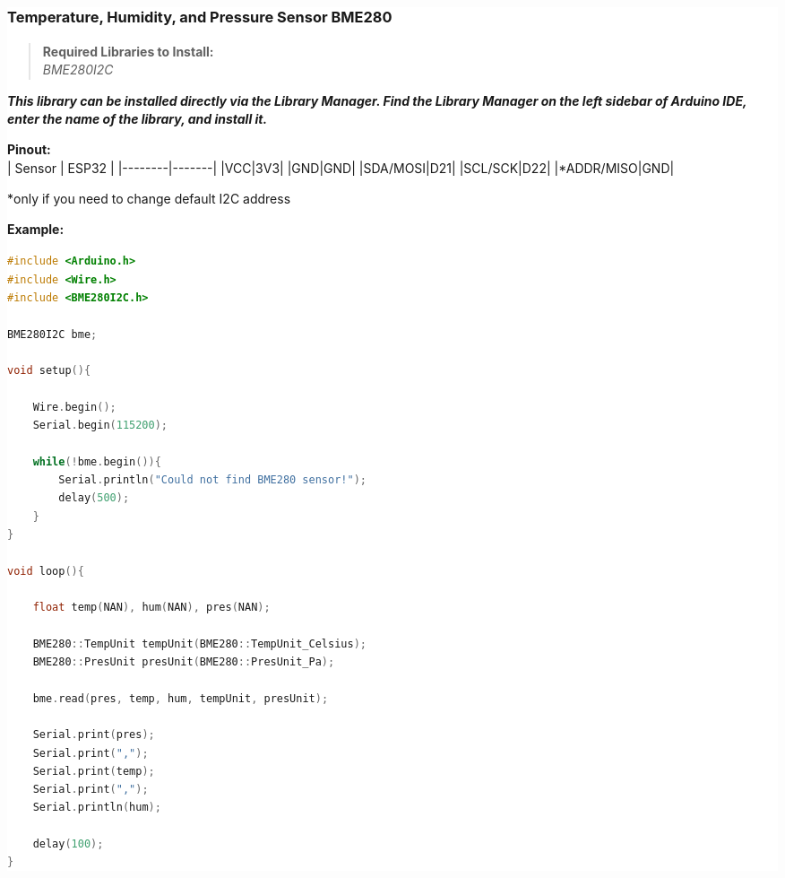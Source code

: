 ### Temperature, Humidity, and Pressure Sensor BME280

>**Required Libraries to Install:**<br /> 
>*BME280I2C*


***This library can be installed directly via the Library Manager.
Find the Library Manager on the left sidebar of Arduino IDE, enter the name of the library, and install it.***

**Pinout:**
<br />
| Sensor | ESP32 |
|--------|-------|
|VCC|3V3|
|GND|GND|
|SDA/MOSI|D21|
|SCL/SCK|D22|
|*ADDR/MISO|GND|

*only if you need to change default I2C address

**Example:**
```c++
#include <Arduino.h>
#include <Wire.h>
#include <BME280I2C.h>

BME280I2C bme;

void setup(){

    Wire.begin();
    Serial.begin(115200);

    while(!bme.begin()){
        Serial.println("Could not find BME280 sensor!");
        delay(500);
    }
}

void loop(){

    float temp(NAN), hum(NAN), pres(NAN);
    
    BME280::TempUnit tempUnit(BME280::TempUnit_Celsius);
    BME280::PresUnit presUnit(BME280::PresUnit_Pa);

    bme.read(pres, temp, hum, tempUnit, presUnit);
    
    Serial.print(pres);
    Serial.print(",");
    Serial.print(temp);
    Serial.print(",");
    Serial.println(hum);

    delay(100);
}
```

